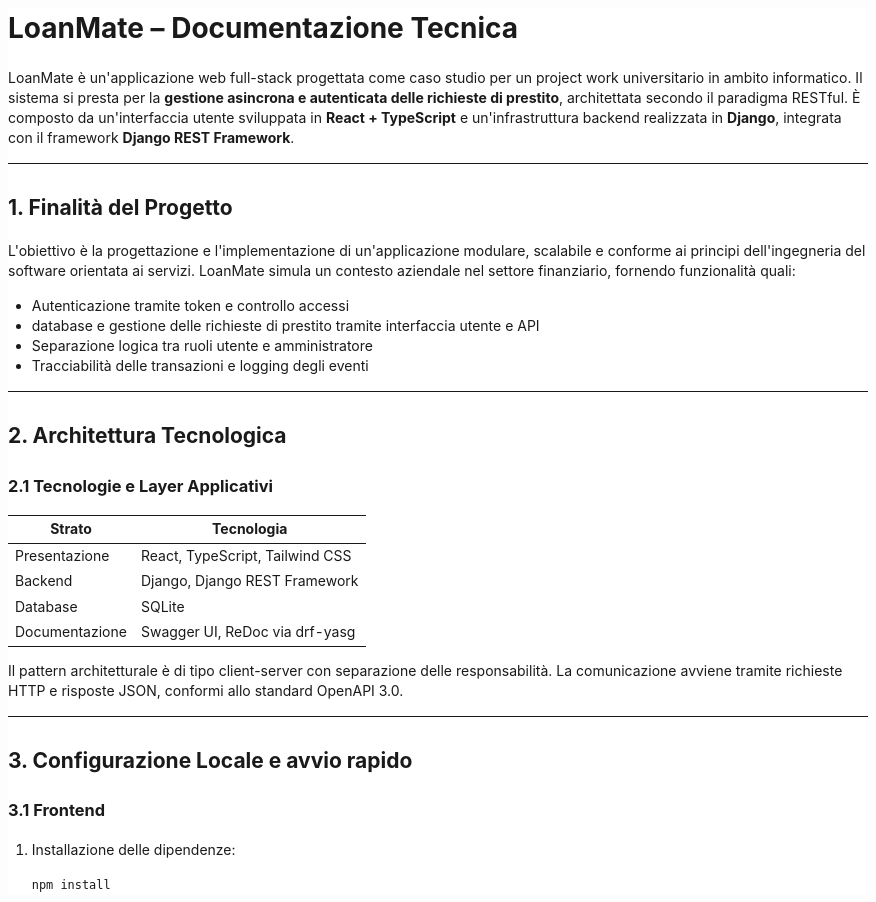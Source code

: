 # LoanMate – Documentazione Tecnica

LoanMate è un'applicazione web full-stack progettata come caso studio per un project work universitario in ambito informatico. Il sistema si presta per la **gestione asincrona e autenticata delle richieste di prestito**, architettata secondo il paradigma RESTful. È composto da un'interfaccia utente sviluppata in **React + TypeScript** e un'infrastruttura backend realizzata in **Django**, integrata con il framework **Django REST Framework**.

---

## 1. Finalità del Progetto

L'obiettivo è la progettazione e l'implementazione di un'applicazione modulare, scalabile e conforme ai principi dell'ingegneria del software orientata ai servizi. LoanMate simula un contesto aziendale nel settore finanziario, fornendo funzionalità quali:

- Autenticazione tramite token e controllo accessi
- database e gestione delle richieste di prestito tramite interfaccia utente e API
- Separazione logica tra ruoli utente e amministratore
- Tracciabilità delle transazioni e logging degli eventi

---

## 2. Architettura Tecnologica

### 2.1 Tecnologie e Layer Applicativi

| Strato         | Tecnologia                      |
| -------------- | ------------------------------- |
| Presentazione  | React, TypeScript, Tailwind CSS |
| Backend        | Django, Django REST Framework   |
| Database       | SQLite                          |
| Documentazione | Swagger UI, ReDoc via drf-yasg  |

Il pattern architetturale è di tipo client-server con separazione delle responsabilità. La comunicazione avviene tramite richieste HTTP e risposte JSON, conformi allo standard OpenAPI 3.0.

---

## 3. Configurazione Locale e avvio rapido

### 3.1 Frontend

1. Installazione delle dipendenze:

   ```bash
   npm install
   ```
